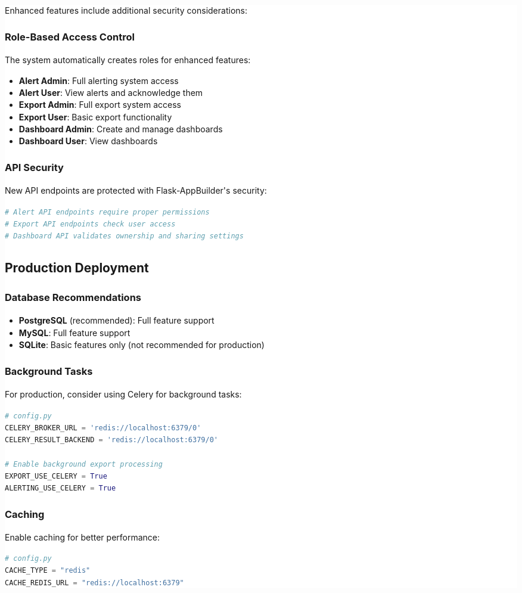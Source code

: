 Enhanced features include additional security considerations:

### Role-Based Access Control

The system automatically creates roles for enhanced features:
- **Alert Admin**: Full alerting system access
- **Alert User**: View alerts and acknowledge them
- **Export Admin**: Full export system access  
- **Export User**: Basic export functionality
- **Dashboard Admin**: Create and manage dashboards
- **Dashboard User**: View dashboards

### API Security

New API endpoints are protected with Flask-AppBuilder's security:

```python
# Alert API endpoints require proper permissions
# Export API endpoints check user access
# Dashboard API validates ownership and sharing settings
```

## Production Deployment

### Database Recommendations

- **PostgreSQL** (recommended): Full feature support
- **MySQL**: Full feature support
- **SQLite**: Basic features only (not recommended for production)

### Background Tasks

For production, consider using Celery for background tasks:

```python
# config.py
CELERY_BROKER_URL = 'redis://localhost:6379/0'
CELERY_RESULT_BACKEND = 'redis://localhost:6379/0'

# Enable background export processing
EXPORT_USE_CELERY = True
ALERTING_USE_CELERY = True
```

### Caching

Enable caching for better performance:

```python
# config.py
CACHE_TYPE = "redis"
CACHE_REDIS_URL = "redis://localhost:6379"
```
